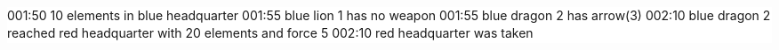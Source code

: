 001:50 10 elements in blue headquarter
001:55 blue lion 1 has no weapon
001:55 blue dragon 2 has arrow(3)
002:10 blue dragon 2 reached red headquarter with 20 elements and force 5
002:10 red headquarter was taken
```
